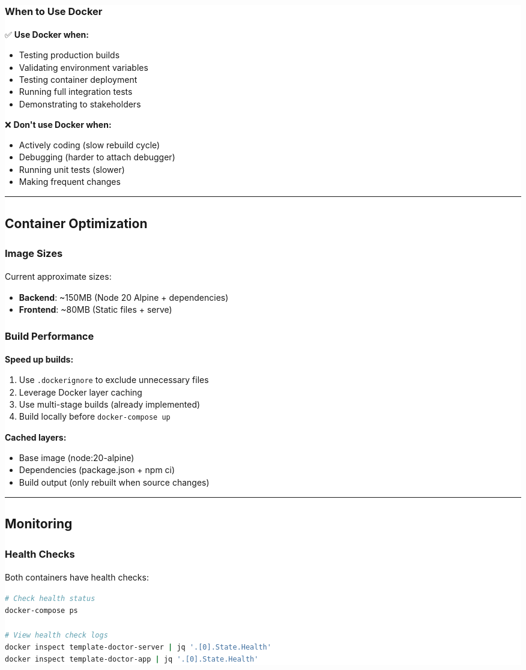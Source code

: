### When to Use Docker

✅ **Use Docker when:**

- Testing production builds
- Validating environment variables
- Testing container deployment
- Running full integration tests
- Demonstrating to stakeholders

❌ **Don't use Docker when:**

- Actively coding (slow rebuild cycle)
- Debugging (harder to attach debugger)
- Running unit tests (slower)
- Making frequent changes

---

## Container Optimization

### Image Sizes

Current approximate sizes:

- **Backend**: ~150MB (Node 20 Alpine + dependencies)
- **Frontend**: ~80MB (Static files + serve)

### Build Performance

**Speed up builds:**

1. Use `.dockerignore` to exclude unnecessary files
2. Leverage Docker layer caching
3. Use multi-stage builds (already implemented)
4. Build locally before `docker-compose up`

**Cached layers:**

- Base image (node:20-alpine)
- Dependencies (package.json + npm ci)
- Build output (only rebuilt when source changes)

---

## Monitoring

### Health Checks

Both containers have health checks:

```bash
# Check health status
docker-compose ps

# View health check logs
docker inspect template-doctor-server | jq '.[0].State.Health'
docker inspect template-doctor-app | jq '.[0].State.Health'
```
